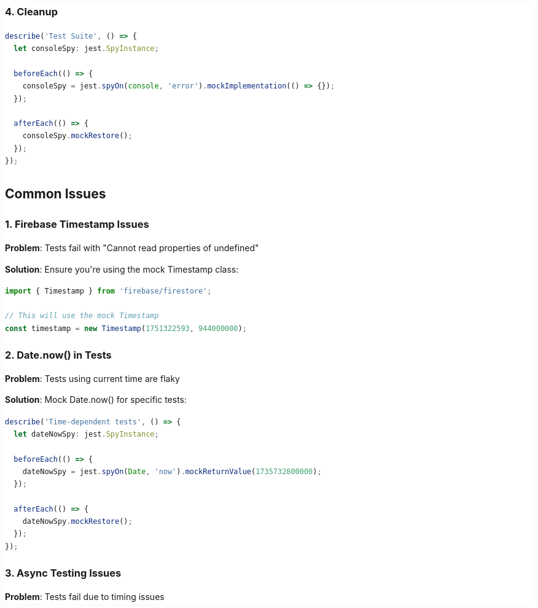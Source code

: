 ### 4. Cleanup

```typescript
describe('Test Suite', () => {
  let consoleSpy: jest.SpyInstance;

  beforeEach(() => {
    consoleSpy = jest.spyOn(console, 'error').mockImplementation(() => {});
  });

  afterEach(() => {
    consoleSpy.mockRestore();
  });
});
```

## Common Issues

### 1. Firebase Timestamp Issues

**Problem**: Tests fail with "Cannot read properties of undefined"

**Solution**: Ensure you're using the mock Timestamp class:

```typescript
import { Timestamp } from 'firebase/firestore';

// This will use the mock Timestamp
const timestamp = new Timestamp(1751322593, 944000000);
```

### 2. Date.now() in Tests

**Problem**: Tests using current time are flaky

**Solution**: Mock Date.now() for specific tests:

```typescript
describe('Time-dependent tests', () => {
  let dateNowSpy: jest.SpyInstance;

  beforeEach(() => {
    dateNowSpy = jest.spyOn(Date, 'now').mockReturnValue(1735732800000);
  });

  afterEach(() => {
    dateNowSpy.mockRestore();
  });
});
```

### 3. Async Testing Issues

**Problem**: Tests fail due to timing issues
